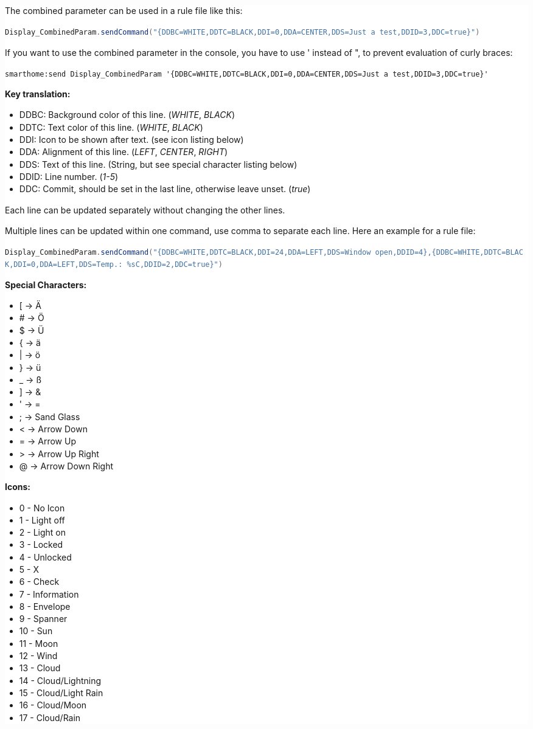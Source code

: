 The combined parameter can be used in a rule file like this:

```java
Display_CombinedParam.sendCommand("{DDBC=WHITE,DDTC=BLACK,DDI=0,DDA=CENTER,DDS=Just a test,DDID=3,DDC=true}")
```

If you want to use the combined parameter in the console, you have to use ' instead of ", to prevent evaluation of curly braces:

```shell
smarthome:send Display_CombinedParam '{DDBC=WHITE,DDTC=BLACK,DDI=0,DDA=CENTER,DDS=Just a test,DDID=3,DDC=true}'
```

**Key translation:**
- DDBC: Background color of this line. (*WHITE*, *BLACK*)
- DDTC: Text color of this line. (*WHITE*, *BLACK*)
- DDI: Icon to be shown after text. (see icon listing below)
- DDA: Alignment of this line. (*LEFT*, *CENTER*, *RIGHT*)
- DDS: Text of this line. (String, but see special character listing below)
- DDID: Line number. (*1-5*)
- DDC: Commit, should be set in the last line, otherwise leave unset. (*true*)

Each line can be updated separately without changing the other lines.

Multiple lines can be updated within one command, use comma to separate each line. 
Here an example for a rule file:

```java
Display_CombinedParam.sendCommand("{DDBC=WHITE,DDTC=BLACK,DDI=24,DDA=LEFT,DDS=Window open,DDID=4},{DDBC=WHITE,DDTC=BLACK,DDI=0,DDA=LEFT,DDS=Temp.: %sC,DDID=2,DDC=true}")
```

**Special Characters:**
- [ -> Ä
- \# -> Ö
- $ -> Ü
- { -> ä
- | -> ö
- } -> ü
- _ -> ß
- ] -> &
- ' -> =
- ; -> Sand Glass
- < -> Arrow Down
- = -> Arrow Up
- \> -> Arrow Up Right
- @ -> Arrow Down Right

**Icons:**
- 0 - No Icon
- 1 - Light off
- 2 - Light on
- 3 - Locked
- 4 - Unlocked
- 5 - X
- 6 - Check
- 7 - Information
- 8 - Envelope
- 9 - Spanner
- 10 - Sun
- 11 - Moon
- 12 - Wind
- 13 - Cloud
- 14 - Cloud/Lightning
- 15 - Cloud/Light Rain
- 16 - Cloud/Moon
- 17 - Cloud/Rain